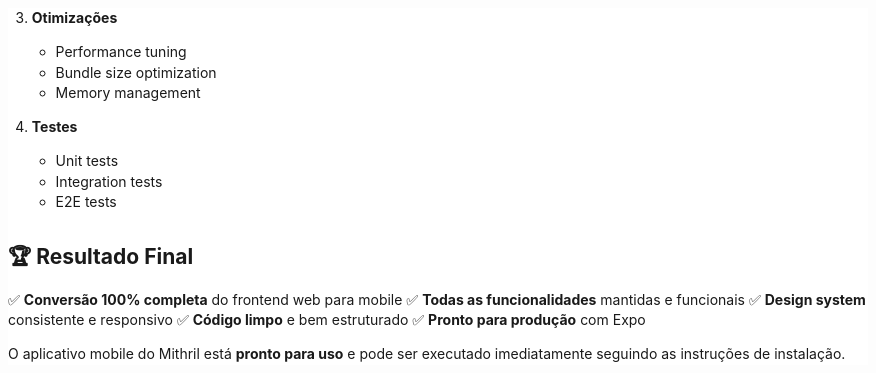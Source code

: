 3. **Otimizações**
   - Performance tuning
   - Bundle size optimization
   - Memory management

4. **Testes**
   - Unit tests
   - Integration tests
   - E2E tests

## 🏆 Resultado Final

✅ **Conversão 100% completa** do frontend web para mobile
✅ **Todas as funcionalidades** mantidas e funcionais
✅ **Design system** consistente e responsivo
✅ **Código limpo** e bem estruturado
✅ **Pronto para produção** com Expo

O aplicativo mobile do Mithril está **pronto para uso** e pode ser executado imediatamente seguindo as instruções de instalação.

